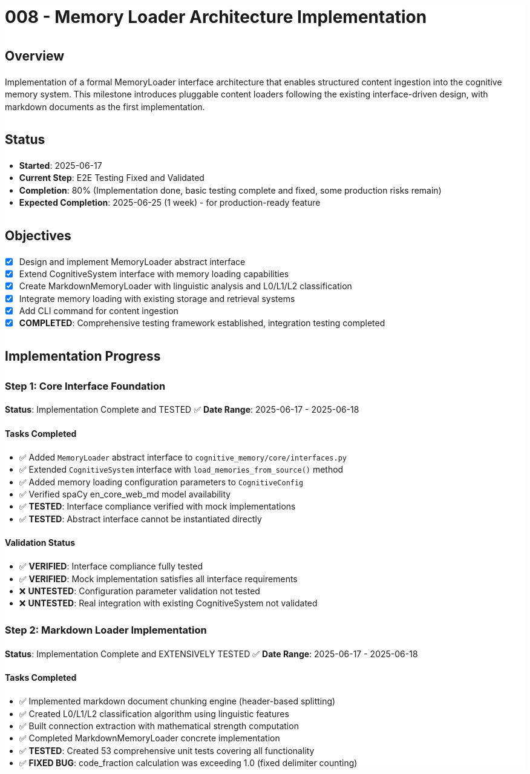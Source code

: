 # 008 - Memory Loader Architecture Implementation

## Overview
Implementation of a formal MemoryLoader interface architecture that enables structured content ingestion into the cognitive memory system. This milestone introduces pluggable content loaders following the existing interface-driven design, with markdown documents as the first implementation.

## Status
- **Started**: 2025-06-17
- **Current Step**: E2E Testing Fixed and Validated
- **Completion**: 80% (Implementation done, basic testing complete and fixed, some production risks remain)
- **Expected Completion**: 2025-06-25 (1 week) - for production-ready feature

## Objectives
- [x] Design and implement MemoryLoader abstract interface
- [x] Extend CognitiveSystem interface with memory loading capabilities
- [x] Create MarkdownMemoryLoader with linguistic analysis and L0/L1/L2 classification
- [x] Integrate memory loading with existing storage and retrieval systems
- [x] Add CLI command for content ingestion
- [x] **COMPLETED**: Comprehensive testing framework established, integration testing completed

## Implementation Progress

### Step 1: Core Interface Foundation
**Status**: Implementation Complete and TESTED ✅
**Date Range**: 2025-06-17 - 2025-06-18

#### Tasks Completed
- ✅ Added `MemoryLoader` abstract interface to `cognitive_memory/core/interfaces.py`
- ✅ Extended `CognitiveSystem` interface with `load_memories_from_source()` method
- ✅ Added memory loading configuration parameters to `CognitiveConfig`
- ✅ Verified spaCy en_core_web_md model availability
- ✅ **TESTED**: Interface compliance verified with mock implementations
- ✅ **TESTED**: Abstract interface cannot be instantiated directly

#### Validation Status
- ✅ **VERIFIED**: Interface compliance fully tested
- ✅ **VERIFIED**: Mock implementation satisfies all interface requirements
- ❌ **UNTESTED**: Configuration parameter validation not tested
- ❌ **UNTESTED**: Real integration with existing CognitiveSystem not validated

### Step 2: Markdown Loader Implementation
**Status**: Implementation Complete and EXTENSIVELY TESTED ✅
**Date Range**: 2025-06-17 - 2025-06-18

#### Tasks Completed
- ✅ Implemented markdown document chunking engine (header-based splitting)
- ✅ Created L0/L1/L2 classification algorithm using linguistic features
- ✅ Built connection extraction with mathematical strength computation
- ✅ Completed MarkdownMemoryLoader concrete implementation
- ✅ **TESTED**: Created 53 comprehensive unit tests covering all functionality
- ✅ **FIXED BUG**: code_fraction calculation was exceeding 1.0 (fixed delimiter counting)
